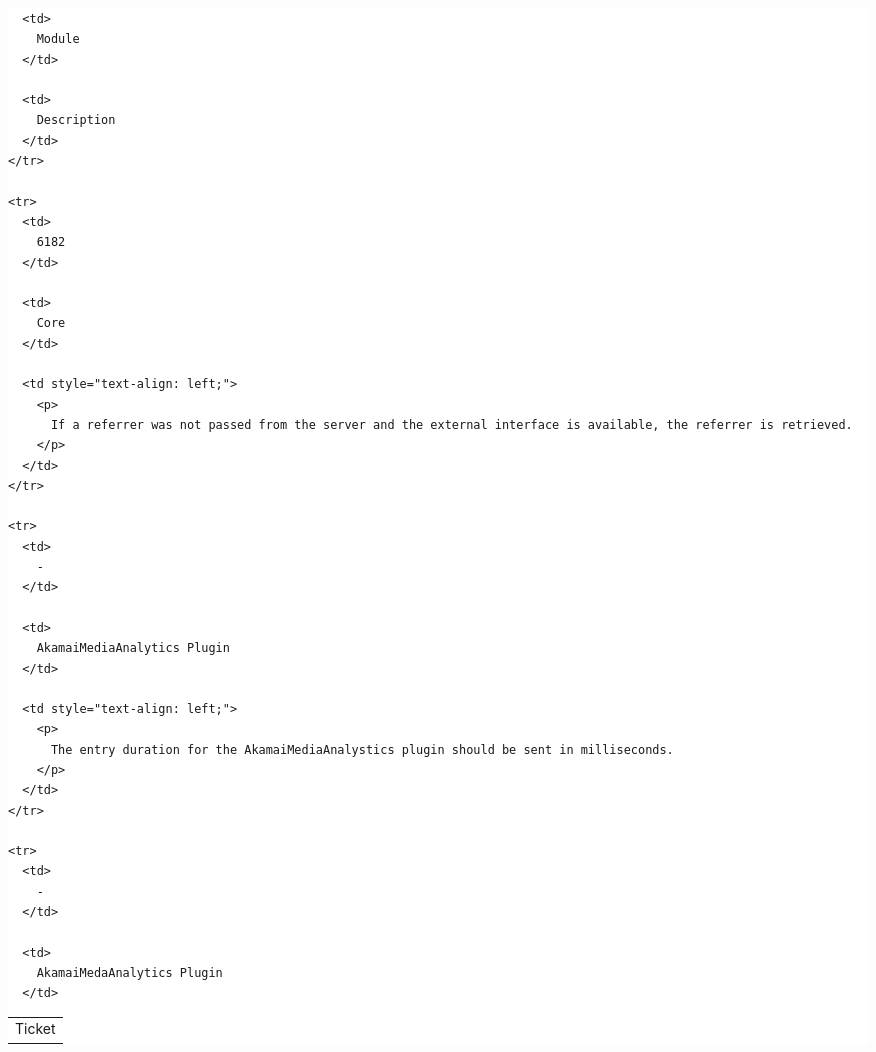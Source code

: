 <table border="0">
  <tbody>
    <tr>
      <td>
        Ticket
      </td>
      
      <td>
        Module
      </td>
      
      <td>
        Description
      </td>
    </tr>
    
    <tr>
      <td>
        6182
      </td>
      
      <td>
        Core
      </td>
      
      <td style="text-align: left;">
        <p>
          If a referrer was not passed from the server and the external interface is available, the referrer is retrieved.
        </p>
      </td>
    </tr>
    
    <tr>
      <td>
        -
      </td>
      
      <td>
        AkamaiMediaAnalytics Plugin
      </td>
      
      <td style="text-align: left;">
        <p>
          The entry duration for the AkamaiMediaAnalystics plugin should be sent in milliseconds.
        </p>
      </td>
    </tr>
    
    <tr>
      <td>
        -
      </td>
      
      <td>
        AkamaiMedaAnalytics Plugin
      </td>
      